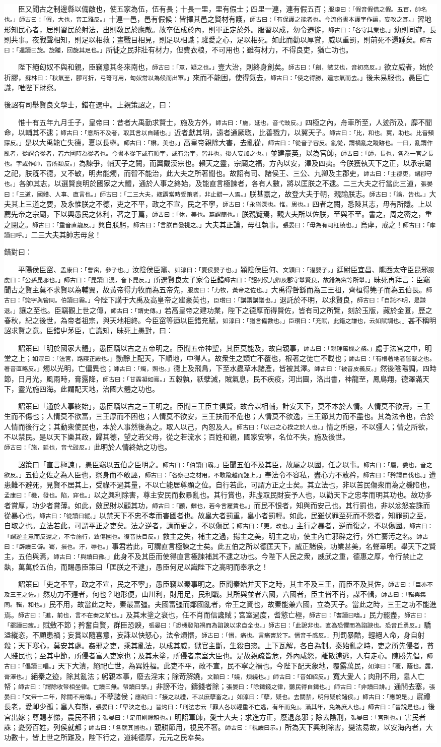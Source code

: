 　　臣又聞古之制邊縣以備敵也，使五家為伍，伍有長；十長一里，里有假士；四里一連，連有假五百；`服虔曰：「假音假借之假。五百，帥名也。」師古曰：「假，大也，音工雅反。」`十連一邑，邑有假候：皆擇其邑之賢材有護，`師古曰：「有保護之能者也。今流俗書本護字作讓，妄改之耳。」`習地形知民心者，居則習民於射法，出則敎民於應敵。故卒伍成於內，則軍正定於外。服習以成，勿令遷徙，`師古曰：「各守其業也。」`幼則同遊，長則共事。夜戰聲相知，則足以相救；晝戰目相見，則足以相識；驩愛之心，足以相死。如此而勸以厚賞，威以重罰，則前死不還踵矣。`師古曰：「還讀曰旋。旋踵，回旋其足也。」`所徙之民非壯有材力，但費衣粮，不可用也；雖有材力，不得良吏，猶亡功也。

　　陛下絕匈奴不與和親，臣竊意其冬來南也，`師古曰：「意，疑之也。」`壹大治，則終身創矣。`師古曰：「創，懲艾也，音初亮反。」`欲立威者，始於折膠，`蘇林曰：「秋氣至，膠可折，弓弩可用，匈奴常以為候而出軍。」`來而不能困，使得氣去，`師古曰：「使之得勝，逞志氣而去。」`後未易服也。愚臣亡識，唯陛下財察。

後詔有司舉賢良文學士，錯在選中。上親策詔之，曰：

　　惟十有五年九月壬子，皇帝曰：昔者大禹勤求賢士，施及方外，`師古曰：「施，延也，音弋豉反。」`四極之內，舟車所至，人迹所及，靡不聞命，以輔其不逮；`師古曰：「意所不及者，取其言以自輔也。」`近者獻其明，遠者通厥聦，比善戮力，以翼天子。`師古曰：「比，和也。翼，助也。比音頻寐反。」`是以大禹能亡失德，夏以長楙。`師古曰：「楙，美也。」`高皇帝親除大害，去亂從，`師古曰：「從音子容反。亂從，謂禍亂之蹤跡也。一曰，亂謂作亂者，從謂合從者，若六國時為從者也。今書本從下或有順字，或有治字，皆非也，後人妄加之也。」`並建豪英，以為官師，`師古曰：「師，長也，各為一官之長也。字或作帥，音所類反。」`為諫爭，輔天子之闕，而翼戴漢宗也。賴天之靈，宗廟之福，方內以安，澤及四夷。今朕獲執天下之正，以承宗廟之祀，朕旣不德，又不敏，明弗能燭，而智不能治，此大夫之所著聞也。故詔有司、諸侯王、三公、九卿及主郡吏，`師古曰：「主郡吏，謂郡守也。」`各帥其志，以選賢良明於國家之大體，通於人事之終始，及能直言極諫者，各有人數，將以匡朕之不逮。二三大夫之行當此三道，`張晏曰：「三道，國體、人事、直言也。」師古曰：「二三大夫，緫謂當時受策者，非止錯一人焉。」`朕甚嘉之，故登大夫于朝，親諭朕志。`師古曰：「諭，告也。」`大夫其上三道之要，及永惟朕之不德，吏之不平，政之不宣，民之不寧，`師古曰：「永猶深也。惟，思也。」`四者之闕，悉陳其志，毋有所隱。上以薦先帝之宗廟，下以興愚民之休利，著之于篇，`師古曰：「休，美也。篇謂簡也。」`朕親覽焉，觀大夫所以佐朕，至與不至。書之，周之密之，重之閉之。`師古曰：「重音直龍反。」`興自朕躬，`師古曰：「言朕自發視之。」`大夫其正論，毋枉執事。`張晏曰：「毋為有司枉橈也。」`烏虖，戒之！`師古曰：「虖讀曰呼。」`二三大夫其帥志毋怠！

錯對曰：

　　平陽侯臣窋、`孟康曰：「曹窋，參子也。」`汝陰侯臣竈、`如淳曰：「夏侯嬰子也。」`潁陰侯臣何、`文穎曰：「灌嬰子。」`廷尉臣宜昌、隴西太守臣昆邪`服虔曰：「公孫昆邪也。」師古曰：「昆讀曰混，音下昆反。」`所選賢良太子家令臣錯`師古曰：「詔列侯九卿及郡守舉賢良，故錯為窋等所舉。」`昧死再拜言：臣竊聞古之賢主莫不求賢以為輔翼，故黃帝得力牧而為五帝先，`服虔曰：「力牧，黃帝之佐也。」`大禹得咎繇而為三王祖，齊桓得筦子而為五伯長。`師古曰：「筦字與管同。伯讀曰霸。」`今陛下講于大禹及高皇帝之建豪英也，`臣瓚曰：「講謂講議也。」`退託於不明，以求賢良，`師古曰：「自託不明，是謙退。」`讓之至也。臣竊觀上世之傳，`師古曰：「謂史傳。」`若高皇帝之建功業，陛下之德厚而得賢佐，皆有司之所覽，刻於玉版，藏於金匱，歷之春秋，紀之後世，為帝者祖宗，與天地相終。今臣窋等迺以臣錯充賦，`如淳曰：「猶言備數也。」臣瓚曰：「充賦，此錯之謙也，云如賦調也。」`甚不稱明詔求賢之意。臣錯屮茅臣，亡識知，昧死上愚對，曰：

　　詔策曰「明於國家大體」，愚臣竊以古之五帝明之。臣聞五帝神聖，其臣莫能及，故自親事，`師古曰：「親理萬機之務。」`處于法宮之中，明堂之上；`如淳曰：「法宮，路寢正殿也。」`動靜上配天，下順地，中得人。故衆生之類亡不覆也，根著之徒亡不載也；`師古曰：「有根著地者皆載之也。著音直略反。」`燭以光明，亡偏異也；`師古曰：「燭，照也。」`德上及飛鳥，下至水蟲草木諸產，皆被其澤。`師古曰：「被音皮義反。」`然後陰陽調，四時節，日月光，風雨時，膏露降，`師古曰：「甘露凝如膏。」`五穀孰，祅孽滅，賊氣息，民不疾疫，河出圖，洛出書，神龍至，鳳鳥翔，德澤滿天下，靈光施四海。此謂配天地，治國大體之功也。

　　詔策曰「通於人事終始」，愚臣竊以古之三王明之。臣聞三王臣主俱賢，故合謀相輔，計安天下，莫不本於人情。人情莫不欲壽，三王生而不傷也；人情莫不欲富，三王厚而不困也；人情莫不欲安，三王扶而不危也；人情莫不欲逸，三王節其力而不盡也。其為法令也，合於人情而後行之；其動衆使民也，本於人事然後為之。取人以己，內恕及人。`師古曰：「以己之心揆之於人也。」`情之所惡，不以彊人；情之所欲，不以禁民。是以天下樂其政，歸其德，望之若父母，從之若流水；百姓和親，國家安寧，名位不失，施及後世。`師古曰：「施，延也，音弋豉反。」`此明於人情終始之功也。

　　詔策曰「直言極諫」，愚臣竊以五伯之臣明之。`師古曰：「伯讀曰霸。」`臣聞五伯不及其臣，故屬之以國，任之以事。`師古曰：「屬，委也，音之欲反。」`五伯之佐之為人臣也，察身而不敢誣，`師古曰：「各察己之材用，不敢踰越而誣上。」`奉法令不容私，盡心力不敢矜，`師古曰：「矜謂自伐也。」`遭患難不避死，見賢不居其上，受祿不過其量，不以亡能居尊顯之位。自行若此，可謂方正之士矣。其立法也，非以苦民傷衆而為之機陷也，`孟康曰：「機，發也。陷，穽也。」`以之興利除害，尊主安民而救暴亂也。其行賞也，非虛取民財妄予人也，以勸天下之忠孝而明其功也。故功多者賞厚，功少者賞薄。如此，斂民財以顧其功，`師古曰：「顧，讎也，若今言雇賃也。」`而民不恨者，知與而安己也。其行罰也，非以忿怒妄誅而從暴心也，`師古曰：「從讀曰縱。」`以禁天下不忠不孝而害國者也。故辠大者罰重，辠小者罰輕。如此，民雖伏罪至死而不怨者，知罪罰之至，自取之也。立法若此，可謂平正之吏矣。法之逆者，請而更之，不以傷民；`師古曰：「更，改也。」`主行之暴者，逆而復之，不以傷國。`師古曰：「謂逆主意而反還之，不令施行，致傷國也。復音扶目反。」`救主之失，補主之過，揚主之美，明主之功，使主內亡邪辟之行，外亡騫汚之名。`師古曰：「辟讀曰僻。騫，損也。汙，辱也。」`事君若此，可謂直言極諫之士矣。此五伯之所以德匡天下，威正諸侯，功業甚美，名聲章明。舉天下之賢主，五伯與焉，`師古曰：「與讀曰豫。」`此身不及其臣而使得直言極諫補其不逮之功也。今陛下人民之衆，威武之重，德惠之厚，令行禁止之埶，萬萬於五伯，而賜愚臣策曰「匡朕之不逮」，愚臣何足以識陛下之高明而奉承之！

　　詔策曰「吏之不平，政之不宣，民之不寧」，愚臣竊以秦事明之。臣聞秦始并天下之時，其主不及三王，而臣不及其佐，`師古曰：「臣亦不及三王之佐。」`然功力不遟者，何也？地形便，山川利，財用足，民利戰。其所與並者六國，六國者，臣主皆不肖，謀不輯，`師古曰：「輯與集同。輯，和也。」`民不用，故當此之時，秦最富彊。夫國富彊而鄰國亂者，帝王之資也，故秦能兼六國，立為天子。當此之時，三王之功不能進焉。`師古曰：「進，前也，言不在秦之前也。」`及其末塗之衰也，任不肖而信讒賊；宮室過度，耆慾亡極，`師古曰：「耆讀曰嗜。」`民力罷盡，`師古曰：「罷讀曰疲。」`賦斂不節；矜奮自賢，群臣恐諛，`張晏曰：「恐機發陷禍而為諂諛以求自全也。」師古曰：「此說非也。直為恐懼而為諂諛也。恐音丘勇反。」`驕溢縱恣，不顧患禍；妄賞以隨喜意，妄誅以快怒心，法令煩憯，`師古曰：「憯，痛也。言痛害於下。憯音千感反。」`刑罰暴酷，輕絕人命，身自射殺；天下寒心，莫安其處。姦邪之吏，乘其亂法，以成其威，獄官主斷，生殺自恣。上下瓦解，各自為制。秦始亂之時，吏之所先侵者，貧人賤民也；至其中節，所侵者富人吏家也；及其末塗，所侵者宗室大臣也。是故親疏皆危，外內咸怨，離散逋逃，人有走心。陳勝先倡，`師古曰：「倡讀曰唱。」`天下大潰，絕祀亡世，為異姓福。此吏不平，政不宣，民不寧之禍也。今陛下配天象地，覆露萬民，`如淳曰：「覆，蔭也。露，膏澤也。」`絕秦之迹，除其亂法；躬親本事，廢去淫末；除苛解嬈，`文穎曰：「嬈，煩繞也。」師古曰：「音如紹反。」`寬大愛人；肉刑不用，辠人亡帑；`師古曰：「謂除收帑相坐律。亡讀曰無。帑讀曰孥。」`非謗不治，鑄錢者除；`張晏曰：「除鑄錢之律，聽民得自鑄也。」師古曰：「非讀曰誹。」`通關去塞，`張晏曰：「文帝十二年，除關不用傳。」`不孽諸侯；`應劭曰：「接之以禮，不以庶孽畜之。」如淳曰：「孽，疑也。去關禁，明無疑於諸侯。」師古曰：「應說是。」`賔禮長老，愛卹少孤；辠人有期，`張晏曰：「早決之也。」晉灼曰：「刑法志云『罪人各以輕重不亡逃，有年而免』。滿其年，免為庶人也。」師古曰：「晉說是也。」`後宮出嫁；尊賜孝悌，農民不租；`張晏曰：「足用則除租也。」`明詔軍師，愛士大夫；求進方正，廢退姦邪；除去陰刑，`張晏曰：「宮刑也。」`害民者誅；憂勞百姓，列侯就都；`師古曰：「各就其國也。」`親耕節用，視民不奢。`師古曰：「視讀曰示。」`所為天下興利除害，變法易故，以安海內者，大功數十，皆上世之所難及，陛下行之，道純德厚，元元之民幸矣。
